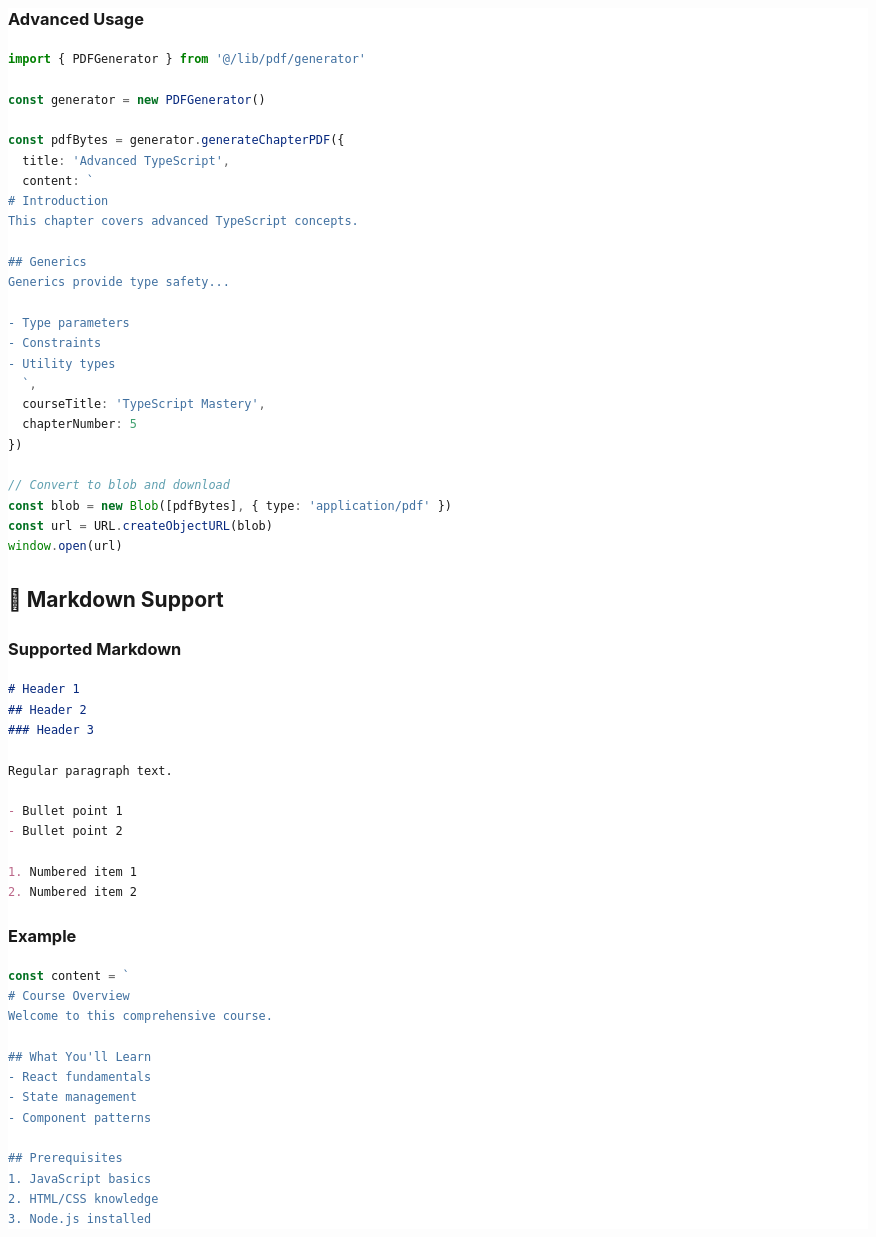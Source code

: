 ### Advanced Usage

```typescript
import { PDFGenerator } from '@/lib/pdf/generator'

const generator = new PDFGenerator()

const pdfBytes = generator.generateChapterPDF({
  title: 'Advanced TypeScript',
  content: `
# Introduction
This chapter covers advanced TypeScript concepts.

## Generics
Generics provide type safety...

- Type parameters
- Constraints
- Utility types
  `,
  courseTitle: 'TypeScript Mastery',
  chapterNumber: 5
})

// Convert to blob and download
const blob = new Blob([pdfBytes], { type: 'application/pdf' })
const url = URL.createObjectURL(blob)
window.open(url)
```

## 📝 Markdown Support

### Supported Markdown

```markdown
# Header 1
## Header 2
### Header 3

Regular paragraph text.

- Bullet point 1
- Bullet point 2

1. Numbered item 1
2. Numbered item 2
```

### Example

```typescript
const content = `
# Course Overview
Welcome to this comprehensive course.

## What You'll Learn
- React fundamentals
- State management
- Component patterns

## Prerequisites
1. JavaScript basics
2. HTML/CSS knowledge
3. Node.js installed
```
